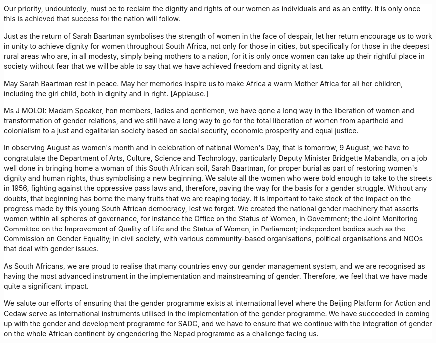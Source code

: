Our priority, undoubtedly, must be to reclaim the dignity and rights of our
women as individuals and as an entity. It is only once this is achieved
that success for the nation will follow.

Just as the return of Sarah Baartman symbolises the strength of women in
the face of despair, let her return encourage us to work in unity to
achieve dignity for women throughout South Africa, not only for those in
cities, but specifically for those in the deepest rural areas who are, in
all modesty, simply being mothers to a nation, for it is only once women
can take up their rightful place in society without fear that we will be
able to say that we have achieved freedom and dignity at last.

May Sarah Baartman rest in peace. May her memories inspire us to make
Africa a warm Mother Africa for all her children, including the girl child,
both in dignity and in right. [Applause.]

Ms J MOLOI: Madam Speaker, hon members, ladies and gentlemen, we have gone
a long way in the liberation of women and transformation of gender
relations, and we still have a long way to go for the total liberation of
women from apartheid and colonialism to a just and egalitarian society
based on social security, economic prosperity and equal justice.

In observing August as women's month and in celebration of national Women's
Day, that is tomorrow, 9 August, we have to congratulate the Department of
Arts, Culture, Science and Technology, particularly Deputy Minister
Bridgette Mabandla, on a job well done in bringing home a woman of this
South African soil, Sarah Baartman, for proper burial as part of restoring
women's dignity and human rights, thus symbolising a new beginning.
We salute all the women who were bold enough to take to the streets in
1956, fighting against the oppressive pass laws and, therefore, paving the
way for the basis for a gender struggle. Without any doubts, that beginning
has borne the many fruits that we are reaping today. It is important to
take stock of the impact on the progress made by this young South African
democracy, lest we forget. We created the national gender machinery that
asserts women within all spheres of governance, for instance the Office on
the Status of Women, in Government; the Joint Monitoring Committee on the
Improvement of Quality of Life and the Status of Women, in Parliament;
independent bodies such as the Commission on Gender Equality; in civil
society, with various community-based organisations, political
organisations and NGOs that deal with gender issues.

As South Africans, we are proud to realise that many countries envy our
gender management system, and we are recognised as having the most advanced
instrument in the implementation and mainstreaming of gender. Therefore, we
feel that we have made quite a significant impact.

We salute our efforts of ensuring that the gender programme exists at
international level where the Beijing Platform for Action and Cedaw serve
as international instruments utilised in the implementation of the gender
programme. We have succeeded in coming up with the gender and development
programme for SADC, and we have to ensure that we continue with the
integration of gender on the whole African continent by engendering the
Nepad programme as a challenge facing us.
